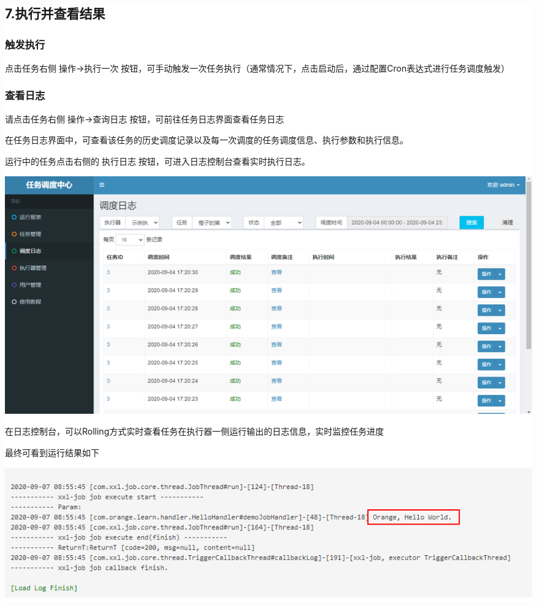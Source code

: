 ## 7.执行并查看结果

### 触发执行

点击任务右侧 操作->执行一次  按钮，可手动触发一次任务执行（通常情况下，点击启动后，通过配置Cron表达式进行任务调度触发）

### 查看日志

请点击任务右侧 操作->查询日志 按钮，可前往任务日志界面查看任务日志

在任务日志界面中，可查看该任务的历史调度记录以及每一次调度的任务调度信息、执行参数和执行信息。

运行中的任务点击右侧的 执行日志 按钮，可进入日志控制台查看实时执行日志。

![image-20200904172041880](.\xxl-job的使用\查看日志.png)

在日志控制台，可以Rolling方式实时查看任务在执行器一侧运行输出的日志信息，实时监控任务进度

最终可看到运行结果如下

![image-20200907092642551](.\xxl-job的使用\最终运行结果.png)
